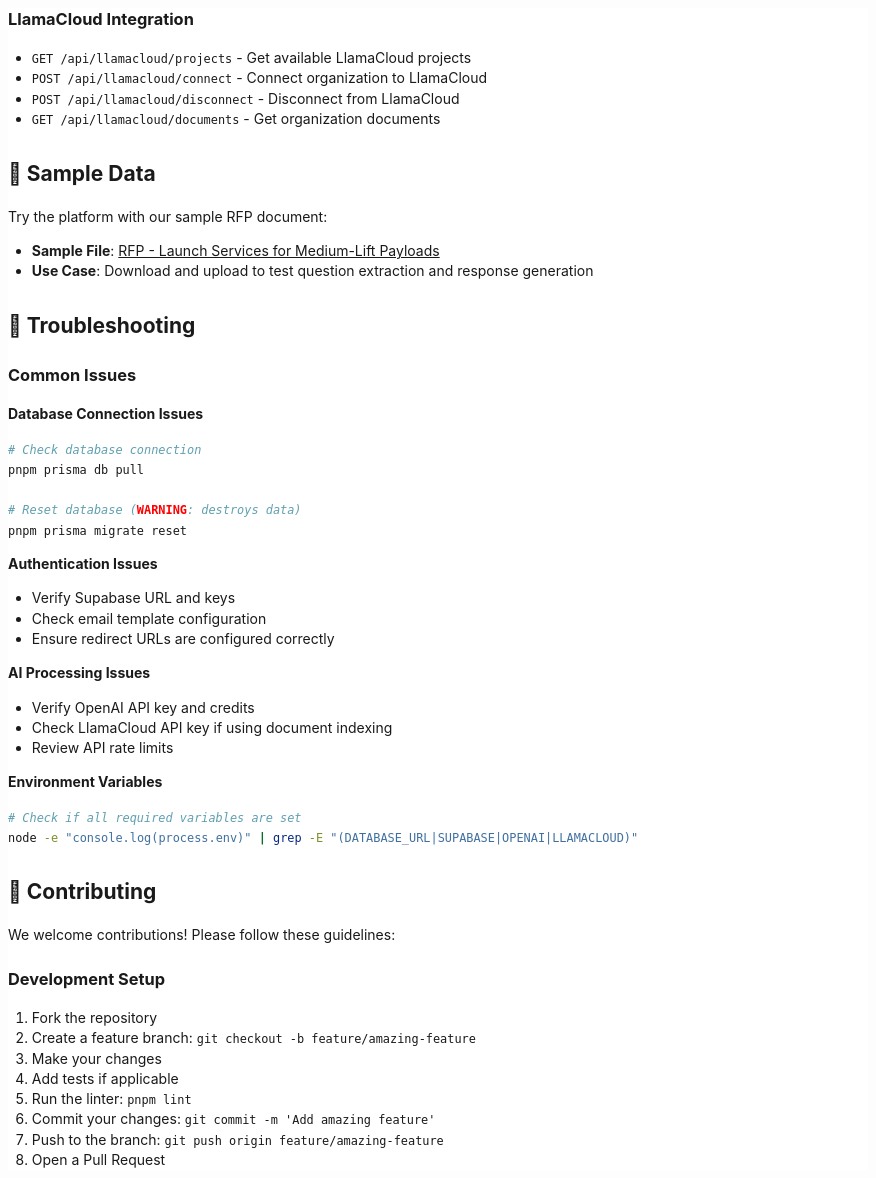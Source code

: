 ### LlamaCloud Integration

- `GET /api/llamacloud/projects` - Get available LlamaCloud projects
- `POST /api/llamacloud/connect` - Connect organization to LlamaCloud
- `POST /api/llamacloud/disconnect` - Disconnect from LlamaCloud
- `GET /api/llamacloud/documents` - Get organization documents

## 🧪 Sample Data

Try the platform with our sample RFP document:
- **Sample File**: [RFP - Launch Services for Medium-Lift Payloads](https://qluspotebpidccpfbdho.supabase.co/storage/v1/object/public/sample-files//RFP%20-%20Launch%20Services%20for%20Medium-Lift%20Payloads.pdf)
- **Use Case**: Download and upload to test question extraction and response generation

## 🐛 Troubleshooting

### Common Issues

**Database Connection Issues**
```bash
# Check database connection
pnpm prisma db pull

# Reset database (WARNING: destroys data)
pnpm prisma migrate reset
```

**Authentication Issues**
- Verify Supabase URL and keys
- Check email template configuration
- Ensure redirect URLs are configured correctly

**AI Processing Issues**
- Verify OpenAI API key and credits
- Check LlamaCloud API key if using document indexing
- Review API rate limits

**Environment Variables**
```bash
# Check if all required variables are set
node -e "console.log(process.env)" | grep -E "(DATABASE_URL|SUPABASE|OPENAI|LLAMACLOUD)"
```

## 🤝 Contributing

We welcome contributions! Please follow these guidelines:

### Development Setup

1. Fork the repository
2. Create a feature branch: `git checkout -b feature/amazing-feature`
3. Make your changes
4. Add tests if applicable
5. Run the linter: `pnpm lint`
6. Commit your changes: `git commit -m 'Add amazing feature'`
7. Push to the branch: `git push origin feature/amazing-feature`
8. Open a Pull Request
